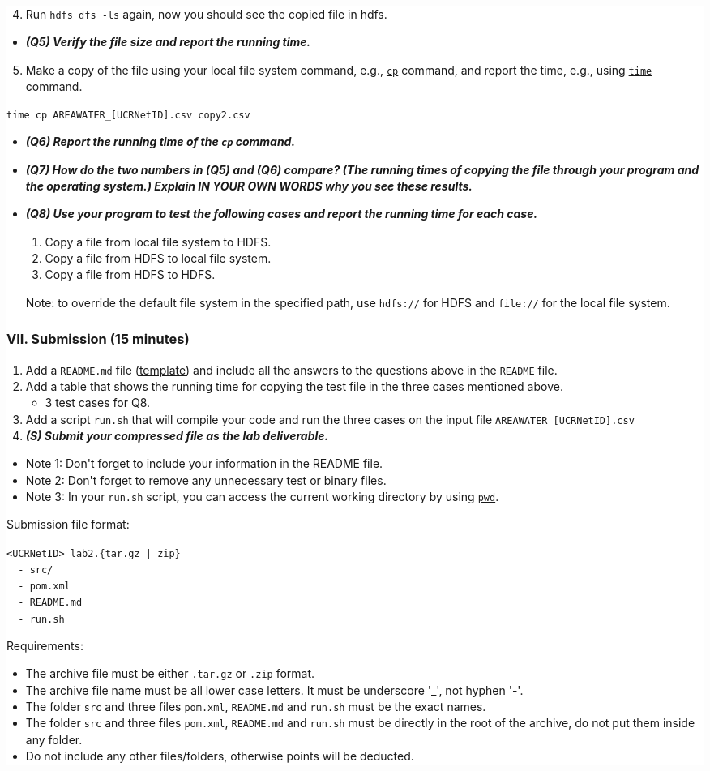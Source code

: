 4. Run `hdfs dfs -ls` again, now you should see the copied file in hdfs.

* ***(Q5) Verify the file size and report the running time.***

5. Make a copy of the file using your local file system command, e.g., [`cp`](https://www.unix.com/man-page/osx/1/cp/) command, and report the time, e.g., using [`time`](https://www.unix.com/man-page/osx/1/time/) command. 
```shell
time cp AREAWATER_[UCRNetID].csv copy2.csv
```
* ***(Q6) Report the running time of the `cp` command.*** 
* ***(Q7) How do the two numbers in (Q5) and (Q6) compare? (The running times of copying the file through your program and the operating system.) Explain IN YOUR OWN WORDS why you see these results.***


* ***(Q8) Use your program to test the following cases and report the running time for each case.***
    1. Copy a file from local file system to HDFS.
    2. Copy a file from HDFS to local file system.
    3. Copy a file from HDFS to HDFS.

  Note: to override the default file system in the specified path, use `hdfs://` for HDFS and `file://` for the local file system.

### VII. Submission (15 minutes)

1. Add a `README.md` file ([template](CS167-Lab2-README.md)) and include all the answers to the questions above in the `README` file.
2. Add a [table](https://github.com/adam-p/markdown-here/wiki/Markdown-Cheatsheet#tables) that shows the running time for copying the test file in the three cases mentioned above.
    * 3 test cases for Q8.
3. Add a script `run.sh` that will compile your code and run the three cases on the input file `AREAWATER_[UCRNetID].csv`
4. ***(S) Submit your compressed file as the lab deliverable.***

* Note 1: Don't forget to include your information in the README file.
* Note 2: Don't forget to remove any unnecessary test or binary files.
* Note 3: In your `run.sh` script, you can access the current working directory by using [`pwd`](https://en.wikipedia.org/wiki/Pwd).

Submission file format:

```console
<UCRNetID>_lab2.{tar.gz | zip}
  - src/
  - pom.xml
  - README.md
  - run.sh
```

Requirements:

* The archive file must be either `.tar.gz` or `.zip` format.
* The archive file name must be all lower case letters. It must be underscore '\_', not hyphen '-'.
* The folder `src` and three files `pom.xml`, `README.md` and `run.sh` must be the exact names.
* The folder `src` and three files `pom.xml`, `README.md` and `run.sh` must be directly in the root of the archive, do not put them inside any folder.
* Do not include any other files/folders, otherwise points will be deducted.

